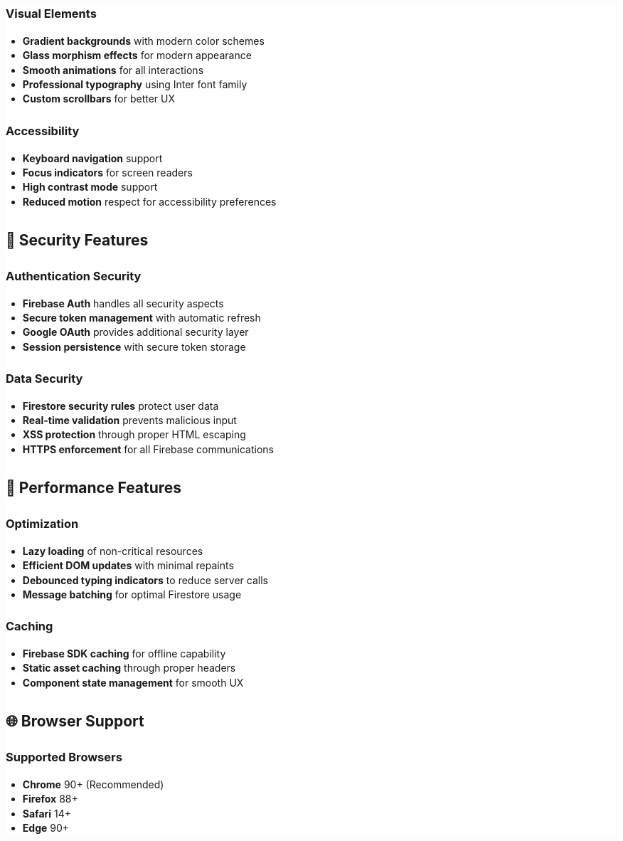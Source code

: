 ### Visual Elements
- **Gradient backgrounds** with modern color schemes
- **Glass morphism effects** for modern appearance
- **Smooth animations** for all interactions
- **Professional typography** using Inter font family
- **Custom scrollbars** for better UX

### Accessibility
- **Keyboard navigation** support
- **Focus indicators** for screen readers
- **High contrast mode** support
- **Reduced motion** respect for accessibility preferences

## 🔐 Security Features

### Authentication Security
- **Firebase Auth** handles all security aspects
- **Secure token management** with automatic refresh
- **Google OAuth** provides additional security layer
- **Session persistence** with secure token storage

### Data Security
- **Firestore security rules** protect user data
- **Real-time validation** prevents malicious input
- **XSS protection** through proper HTML escaping
- **HTTPS enforcement** for all Firebase communications

## 🚀 Performance Features

### Optimization
- **Lazy loading** of non-critical resources
- **Efficient DOM updates** with minimal repaints
- **Debounced typing indicators** to reduce server calls
- **Message batching** for optimal Firestore usage

### Caching
- **Firebase SDK caching** for offline capability
- **Static asset caching** through proper headers
- **Component state management** for smooth UX

## 🌐 Browser Support

### Supported Browsers
- **Chrome** 90+ (Recommended)
- **Firefox** 88+
- **Safari** 14+
- **Edge** 90+
